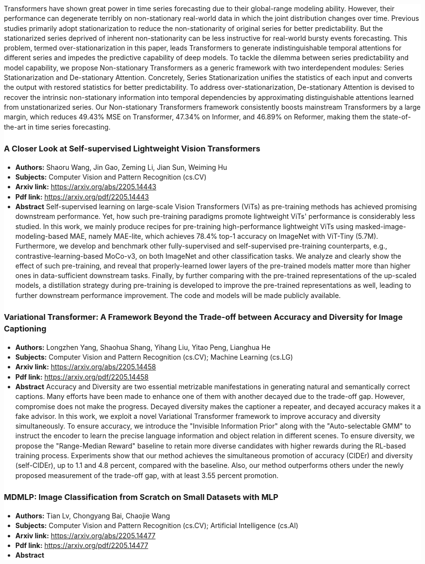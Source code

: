  Transformers have shown great power in time series forecasting due to their global-range modeling ability. However, their performance can degenerate terribly on non-stationary real-world data in which the joint distribution changes over time. Previous studies primarily adopt stationarization to reduce the non-stationarity of original series for better predictability. But the stationarized series deprived of inherent non-stationarity can be less instructive for real-world bursty events forecasting. This problem, termed over-stationarization in this paper, leads Transformers to generate indistinguishable temporal attentions for different series and impedes the predictive capability of deep models. To tackle the dilemma between series predictability and model capability, we propose Non-stationary Transformers as a generic framework with two interdependent modules: Series Stationarization and De-stationary Attention. Concretely, Series Stationarization unifies the statistics of each input and converts the output with restored statistics for better predictability. To address over-stationarization, De-stationary Attention is devised to recover the intrinsic non-stationary information into temporal dependencies by approximating distinguishable attentions learned from unstationarized series. Our Non-stationary Transformers framework consistently boosts mainstream Transformers by a large margin, which reduces 49.43% MSE on Transformer, 47.34% on Informer, and 46.89% on Reformer, making them the state-of-the-art in time series forecasting.
### A Closer Look at Self-supervised Lightweight Vision Transformers
 - **Authors:** Shaoru Wang, Jin Gao, Zeming Li, Jian Sun, Weiming Hu
 - **Subjects:** Computer Vision and Pattern Recognition (cs.CV)
 - **Arxiv link:** https://arxiv.org/abs/2205.14443
 - **Pdf link:** https://arxiv.org/pdf/2205.14443
 - **Abstract**
 Self-supervised learning on large-scale Vision Transformers (ViTs) as pre-training methods has achieved promising downstream performance. Yet, how such pre-training paradigms promote lightweight ViTs' performance is considerably less studied. In this work, we mainly produce recipes for pre-training high-performance lightweight ViTs using masked-image-modeling-based MAE, namely MAE-lite, which achieves 78.4% top-1 accuracy on ImageNet with ViT-Tiny (5.7M). Furthermore, we develop and benchmark other fully-supervised and self-supervised pre-training counterparts, e.g., contrastive-learning-based MoCo-v3, on both ImageNet and other classification tasks. We analyze and clearly show the effect of such pre-training, and reveal that properly-learned lower layers of the pre-trained models matter more than higher ones in data-sufficient downstream tasks. Finally, by further comparing with the pre-trained representations of the up-scaled models, a distillation strategy during pre-training is developed to improve the pre-trained representations as well, leading to further downstream performance improvement. The code and models will be made publicly available.
### Variational Transformer: A Framework Beyond the Trade-off between  Accuracy and Diversity for Image Captioning
 - **Authors:** Longzhen Yang, Shaohua Shang, Yihang Liu, Yitao Peng, Lianghua He
 - **Subjects:** Computer Vision and Pattern Recognition (cs.CV); Machine Learning (cs.LG)
 - **Arxiv link:** https://arxiv.org/abs/2205.14458
 - **Pdf link:** https://arxiv.org/pdf/2205.14458
 - **Abstract**
 Accuracy and Diversity are two essential metrizable manifestations in generating natural and semantically correct captions. Many efforts have been made to enhance one of them with another decayed due to the trade-off gap. However, compromise does not make the progress. Decayed diversity makes the captioner a repeater, and decayed accuracy makes it a fake advisor. In this work, we exploit a novel Variational Transformer framework to improve accuracy and diversity simultaneously. To ensure accuracy, we introduce the "Invisible Information Prior" along with the "Auto-selectable GMM" to instruct the encoder to learn the precise language information and object relation in different scenes. To ensure diversity, we propose the "Range-Median Reward" baseline to retain more diverse candidates with higher rewards during the RL-based training process. Experiments show that our method achieves the simultaneous promotion of accuracy (CIDEr) and diversity (self-CIDEr), up to 1.1 and 4.8 percent, compared with the baseline. Also, our method outperforms others under the newly proposed measurement of the trade-off gap, with at least 3.55 percent promotion.
### MDMLP: Image Classification from Scratch on Small Datasets with MLP
 - **Authors:** Tian Lv, Chongyang Bai, Chaojie Wang
 - **Subjects:** Computer Vision and Pattern Recognition (cs.CV); Artificial Intelligence (cs.AI)
 - **Arxiv link:** https://arxiv.org/abs/2205.14477
 - **Pdf link:** https://arxiv.org/pdf/2205.14477
 - **Abstract**
